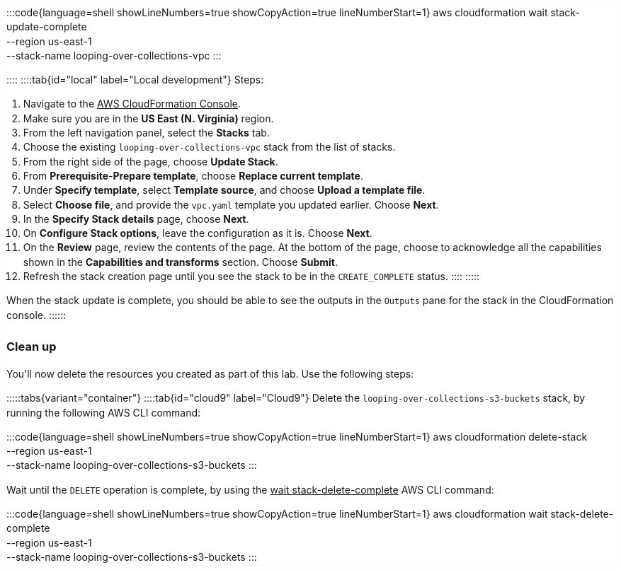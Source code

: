 :::code{language=shell showLineNumbers=true showCopyAction=true lineNumberStart=1}
aws cloudformation wait stack-update-complete \
    --region us-east-1 \
    --stack-name looping-over-collections-vpc
:::

::::
::::tab{id="local" label="Local development"}
Steps:

1. Navigate to the [AWS CloudFormation Console](https://console.aws.amazon.com/cloudformation/).
1. Make sure you are in the **US East (N. Virginia)** region.
1. From the left navigation panel, select the **Stacks** tab.
1. Choose the existing `looping-over-collections-vpc` stack from the list of stacks.
1. From the right side of the page, choose **Update Stack**.
1. From **Prerequisite**-**Prepare template**, choose **Replace current template**.
1. Under **Specify template**, select **Template source**, and choose **Upload a template file**.
1. Select **Choose file**, and provide the `vpc.yaml` template you updated earlier. Choose **Next**.
1. In the **Specify Stack details** page, choose **Next**.
1. On **Configure Stack options**, leave the configuration as it is. Choose **Next**.
1. On the **Review** page, review the contents of the page. At the bottom of the page, choose to acknowledge all the capabilities shown in the **Capabilities and transforms** section. Choose **Submit**.
1. Refresh the stack creation page until you see the stack to be in the `CREATE_COMPLETE` status.
::::
:::::

When the stack update is complete, you should be able to see the outputs in the `Outputs` pane for the stack in the CloudFormation console.
::::::

### Clean up

You'll now delete the resources you created as part of this lab. Use the following steps:

:::::tabs{variant="container"}
::::tab{id="cloud9" label="Cloud9"}
Delete the `looping-over-collections-s3-buckets` stack, by running the following AWS CLI command:

:::code{language=shell showLineNumbers=true showCopyAction=true lineNumberStart=1}
aws cloudformation delete-stack \
    --region us-east-1 \
    --stack-name looping-over-collections-s3-buckets
:::

Wait until the `DELETE` operation is complete, by using the [wait stack-delete-complete](https://docs.aws.amazon.com/cli/latest/reference/cloudformation/wait/stack-delete-complete.html) AWS CLI command:

:::code{language=shell showLineNumbers=true showCopyAction=true lineNumberStart=1}
aws cloudformation wait stack-delete-complete \
    --region us-east-1 \
    --stack-name looping-over-collections-s3-buckets
:::
